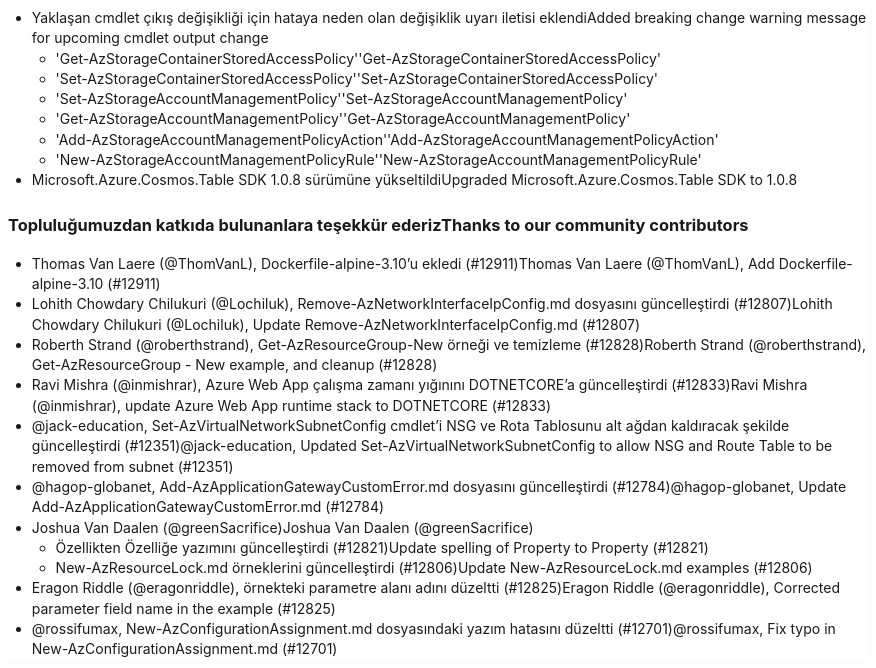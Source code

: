 * <span data-ttu-id="c1187-231">Yaklaşan cmdlet çıkış değişikliği için hataya neden olan değişiklik uyarı iletisi eklendi</span><span class="sxs-lookup"><span data-stu-id="c1187-231">Added breaking change warning message for upcoming cmdlet output change</span></span>
    - <span data-ttu-id="c1187-232">'Get-AzStorageContainerStoredAccessPolicy'</span><span class="sxs-lookup"><span data-stu-id="c1187-232">'Get-AzStorageContainerStoredAccessPolicy'</span></span>
    - <span data-ttu-id="c1187-233">'Set-AzStorageContainerStoredAccessPolicy'</span><span class="sxs-lookup"><span data-stu-id="c1187-233">'Set-AzStorageContainerStoredAccessPolicy'</span></span>
    - <span data-ttu-id="c1187-234">'Set-AzStorageAccountManagementPolicy'</span><span class="sxs-lookup"><span data-stu-id="c1187-234">'Set-AzStorageAccountManagementPolicy'</span></span>
    - <span data-ttu-id="c1187-235">'Get-AzStorageAccountManagementPolicy'</span><span class="sxs-lookup"><span data-stu-id="c1187-235">'Get-AzStorageAccountManagementPolicy'</span></span>
    - <span data-ttu-id="c1187-236">'Add-AzStorageAccountManagementPolicyAction'</span><span class="sxs-lookup"><span data-stu-id="c1187-236">'Add-AzStorageAccountManagementPolicyAction'</span></span>
    - <span data-ttu-id="c1187-237">'New-AzStorageAccountManagementPolicyRule'</span><span class="sxs-lookup"><span data-stu-id="c1187-237">'New-AzStorageAccountManagementPolicyRule'</span></span>
* <span data-ttu-id="c1187-238">Microsoft.Azure.Cosmos.Table SDK 1.0.8 sürümüne yükseltildi</span><span class="sxs-lookup"><span data-stu-id="c1187-238">Upgraded Microsoft.Azure.Cosmos.Table SDK to 1.0.8</span></span>

### <a name="thanks-to-our-community-contributors"></a><span data-ttu-id="c1187-239">Topluluğumuzdan katkıda bulunanlara teşekkür ederiz</span><span class="sxs-lookup"><span data-stu-id="c1187-239">Thanks to our community contributors</span></span>
* <span data-ttu-id="c1187-240">Thomas Van Laere (@ThomVanL), Dockerfile-alpine-3.10’u ekledi (#12911)</span><span class="sxs-lookup"><span data-stu-id="c1187-240">Thomas Van Laere (@ThomVanL), Add Dockerfile-alpine-3.10 (#12911)</span></span> 
* <span data-ttu-id="c1187-241">Lohith Chowdary Chilukuri (@Lochiluk), Remove-AzNetworkInterfaceIpConfig.md dosyasını güncelleştirdi (#12807)</span><span class="sxs-lookup"><span data-stu-id="c1187-241">Lohith Chowdary Chilukuri (@Lochiluk), Update Remove-AzNetworkInterfaceIpConfig.md (#12807)</span></span> 
* <span data-ttu-id="c1187-242">Roberth Strand (@roberthstrand), Get-AzResourceGroup-New örneği ve temizleme (#12828)</span><span class="sxs-lookup"><span data-stu-id="c1187-242">Roberth Strand (@roberthstrand), Get-AzResourceGroup - New example, and cleanup (#12828)</span></span> 
* <span data-ttu-id="c1187-243">Ravi Mishra (@inmishrar), Azure Web App çalışma zamanı yığınını DOTNETCORE’a güncelleştirdi (#12833)</span><span class="sxs-lookup"><span data-stu-id="c1187-243">Ravi Mishra (@inmishrar), update Azure Web App runtime stack to DOTNETCORE (#12833)</span></span> 
* <span data-ttu-id="c1187-244">@jack-education, Set-AzVirtualNetworkSubnetConfig cmdlet’i NSG ve Rota Tablosunu alt ağdan kaldıracak şekilde güncelleştirdi (#12351)</span><span class="sxs-lookup"><span data-stu-id="c1187-244">@jack-education, Updated Set-AzVirtualNetworkSubnetConfig to allow NSG and Route Table to be removed from subnet (#12351)</span></span> 
* <span data-ttu-id="c1187-245">@hagop-globanet, Add-AzApplicationGatewayCustomError.md dosyasını güncelleştirdi (#12784)</span><span class="sxs-lookup"><span data-stu-id="c1187-245">@hagop-globanet, Update Add-AzApplicationGatewayCustomError.md (#12784)</span></span> 
* <span data-ttu-id="c1187-246">Joshua Van Daalen (@greenSacrifice)</span><span class="sxs-lookup"><span data-stu-id="c1187-246">Joshua Van Daalen (@greenSacrifice)</span></span>
  * <span data-ttu-id="c1187-247">Özellikten Özelliğe yazımını güncelleştirdi (#12821)</span><span class="sxs-lookup"><span data-stu-id="c1187-247">Update spelling of Property to Property (#12821)</span></span> 
  * <span data-ttu-id="c1187-248">New-AzResourceLock.md örneklerini güncelleştirdi (#12806)</span><span class="sxs-lookup"><span data-stu-id="c1187-248">Update New-AzResourceLock.md examples (#12806)</span></span>
* <span data-ttu-id="c1187-249">Eragon Riddle (@eragonriddle), örnekteki parametre alanı adını düzeltti (#12825)</span><span class="sxs-lookup"><span data-stu-id="c1187-249">Eragon Riddle (@eragonriddle), Corrected parameter field name in the example (#12825)</span></span> 
* <span data-ttu-id="c1187-250">@rossifumax, New-AzConfigurationAssignment.md dosyasındaki yazım hatasını düzeltti (#12701)</span><span class="sxs-lookup"><span data-stu-id="c1187-250">@rossifumax, Fix typo in New-AzConfigurationAssignment.md (#12701)</span></span>
